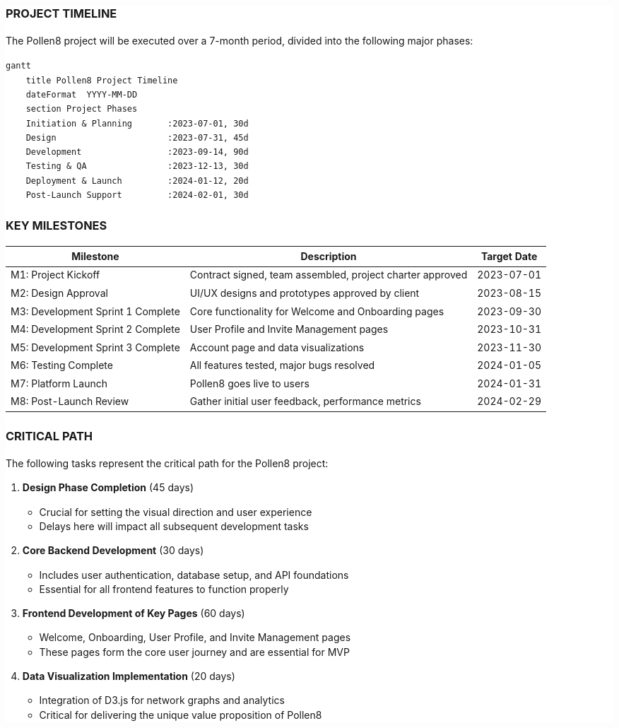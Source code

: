 ### PROJECT TIMELINE

The Pollen8 project will be executed over a 7-month period, divided into the following major phases:

```mermaid
gantt
    title Pollen8 Project Timeline
    dateFormat  YYYY-MM-DD
    section Project Phases
    Initiation & Planning       :2023-07-01, 30d
    Design                      :2023-07-31, 45d
    Development                 :2023-09-14, 90d
    Testing & QA                :2023-12-13, 30d
    Deployment & Launch         :2024-01-12, 20d
    Post-Launch Support         :2024-02-01, 30d
```

### KEY MILESTONES

| Milestone | Description | Target Date |
|-----------|-------------|-------------|
| M1: Project Kickoff | Contract signed, team assembled, project charter approved | 2023-07-01 |
| M2: Design Approval | UI/UX designs and prototypes approved by client | 2023-08-15 |
| M3: Development Sprint 1 Complete | Core functionality for Welcome and Onboarding pages | 2023-09-30 |
| M4: Development Sprint 2 Complete | User Profile and Invite Management pages | 2023-10-31 |
| M5: Development Sprint 3 Complete | Account page and data visualizations | 2023-11-30 |
| M6: Testing Complete | All features tested, major bugs resolved | 2024-01-05 |
| M7: Platform Launch | Pollen8 goes live to users | 2024-01-31 |
| M8: Post-Launch Review | Gather initial user feedback, performance metrics | 2024-02-29 |

### CRITICAL PATH

The following tasks represent the critical path for the Pollen8 project:

1. **Design Phase Completion** (45 days)
   - Crucial for setting the visual direction and user experience
   - Delays here will impact all subsequent development tasks

2. **Core Backend Development** (30 days)
   - Includes user authentication, database setup, and API foundations
   - Essential for all frontend features to function properly

3. **Frontend Development of Key Pages** (60 days)
   - Welcome, Onboarding, User Profile, and Invite Management pages
   - These pages form the core user journey and are essential for MVP

4. **Data Visualization Implementation** (20 days)
   - Integration of D3.js for network graphs and analytics
   - Critical for delivering the unique value proposition of Pollen8

